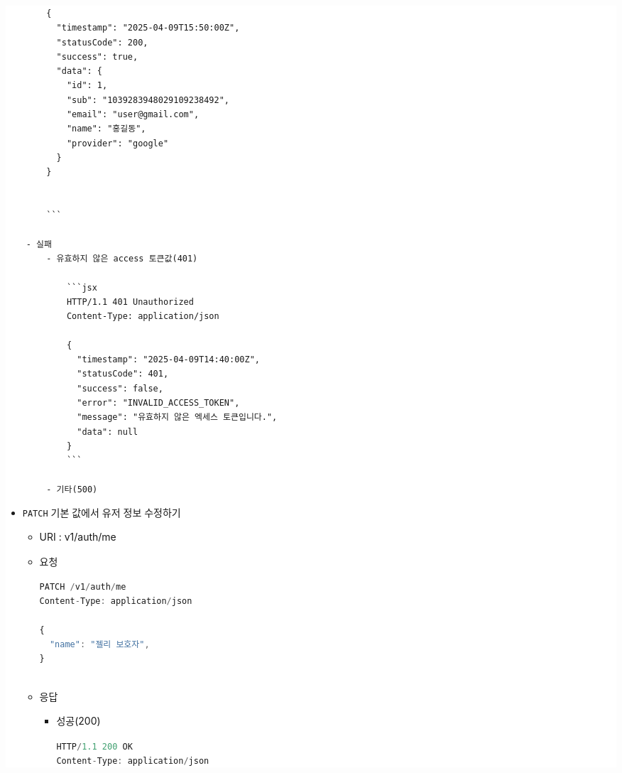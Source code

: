            {
              "timestamp": "2025-04-09T15:50:00Z",
              "statusCode": 200,
              "success": true,
              "data": {
                "id": 1,
                "sub": "1039283948029109238492",
                "email": "user@gmail.com",
                "name": "홍길동",
                "provider": "google"
              }
            }
            
                
            ```
            
        - 실패
            - 유효하지 않은 access 토큰값(401)
                
                ```jsx
                HTTP/1.1 401 Unauthorized
                Content-Type: application/json
                
                {
                  "timestamp": "2025-04-09T14:40:00Z",
                  "statusCode": 401,
                  "success": false,
                  "error": "INVALID_ACCESS_TOKEN",
                  "message": "유효하지 않은 엑세스 토큰입니다.",
                  "data": null
                }
                ```
                
            - 기타(500)
        
- `PATCH` 기본 값에서 유저 정보 수정하기
    - URI : v1/auth/me
    
    - 요청
        
        ```jsx
        PATCH /v1/auth/me
        Content-Type: application/json
        
        {
          "name": "젤리 보호자",
        }
            
        ```
        
    - 응답
        - 성공(200)
            
            ```jsx
            HTTP/1.1 200 OK
            Content-Type: application/json
            